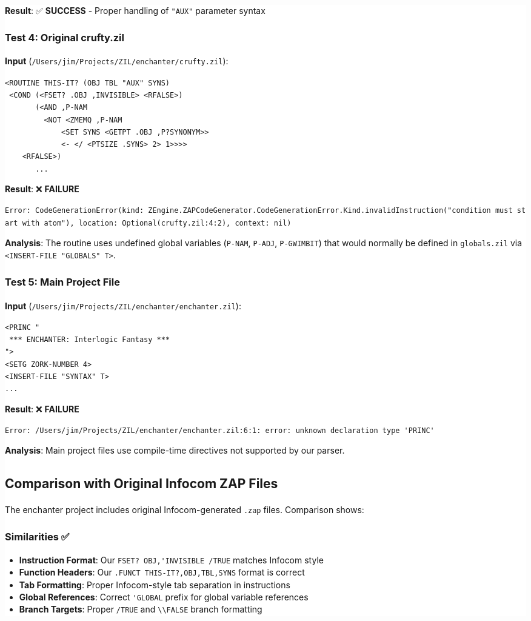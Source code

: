 **Result**: ✅ **SUCCESS** - Proper handling of `"AUX"` parameter syntax

### Test 4: Original crufty.zil

**Input** (`/Users/jim/Projects/ZIL/enchanter/crufty.zil`):
```zil
<ROUTINE THIS-IT? (OBJ TBL "AUX" SYNS)
 <COND (<FSET? .OBJ ,INVISIBLE> <RFALSE>)
       (<AND ,P-NAM
	     <NOT <ZMEMQ ,P-NAM
			 <SET SYNS <GETPT .OBJ ,P?SYNONYM>>
			 <- </ <PTSIZE .SYNS> 2> 1>>>>
	<RFALSE>)
       ...
```

**Result**: ❌ **FAILURE**
```
Error: CodeGenerationError(kind: ZEngine.ZAPCodeGenerator.CodeGenerationError.Kind.invalidInstruction("condition must start with atom"), location: Optional(crufty.zil:4:2), context: nil)
```

**Analysis**: The routine uses undefined global variables (`P-NAM`, `P-ADJ`, `P-GWIMBIT`) that would normally be defined in `globals.zil` via `<INSERT-FILE "GLOBALS" T>`.

### Test 5: Main Project File

**Input** (`/Users/jim/Projects/ZIL/enchanter/enchanter.zil`):
```zil
<PRINC "
 *** ENCHANTER: Interlogic Fantasy ***
">
<SETG ZORK-NUMBER 4>
<INSERT-FILE "SYNTAX" T>
...
```

**Result**: ❌ **FAILURE**
```
Error: /Users/jim/Projects/ZIL/enchanter/enchanter.zil:6:1: error: unknown declaration type 'PRINC'
```

**Analysis**: Main project files use compile-time directives not supported by our parser.

## Comparison with Original Infocom ZAP Files

The enchanter project includes original Infocom-generated `.zap` files. Comparison shows:

### Similarities ✅
- **Instruction Format**: Our `FSET? OBJ,'INVISIBLE /TRUE` matches Infocom style
- **Function Headers**: Our `.FUNCT THIS-IT?,OBJ,TBL,SYNS` format is correct
- **Tab Formatting**: Proper Infocom-style tab separation in instructions
- **Global References**: Correct `'GLOBAL` prefix for global variable references
- **Branch Targets**: Proper `/TRUE` and `\\FALSE` branch formatting

